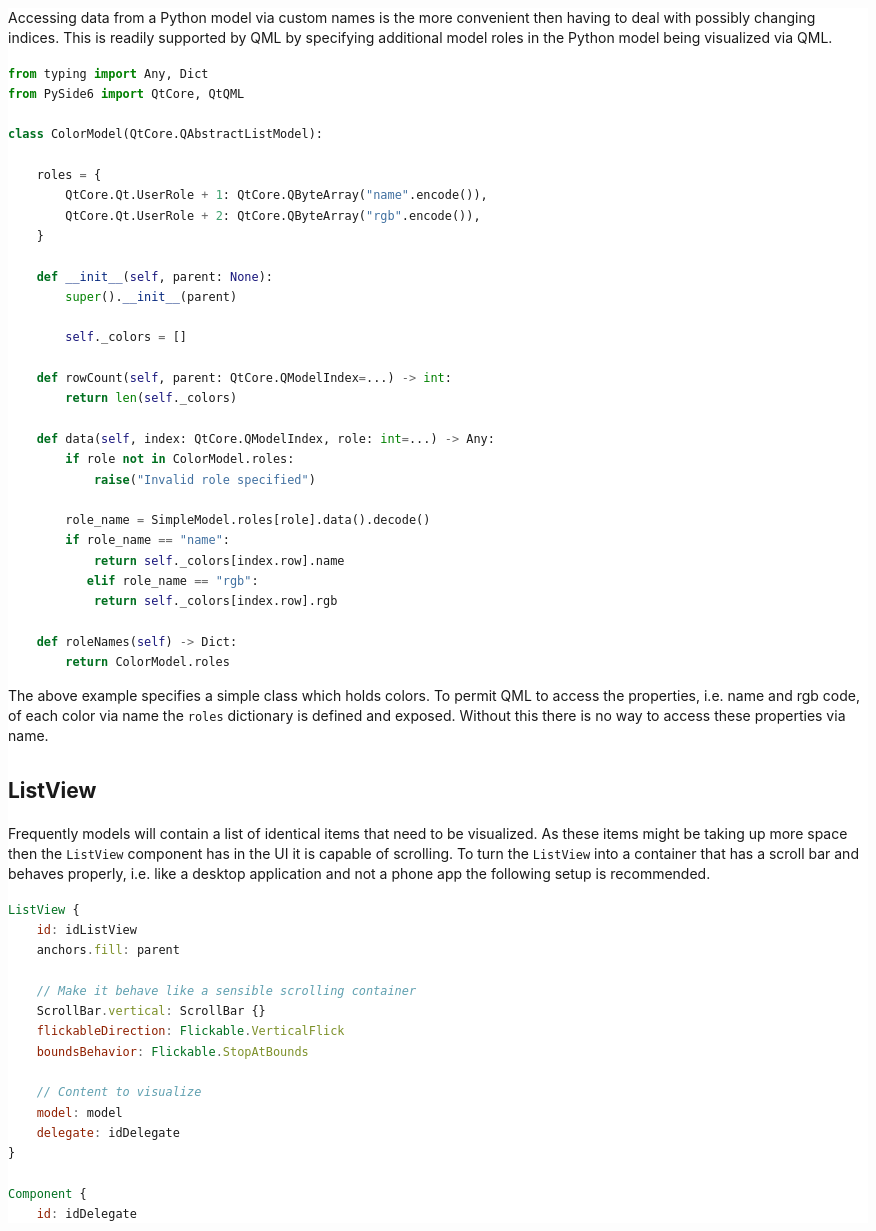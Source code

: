 Accessing data from a Python model via custom names is the more convenient then having to deal with possibly changing indices. This is readily supported by QML by specifying additional model roles in the Python model being visualized via QML.

```python
from typing import Any, Dict
from PySide6 import QtCore, QtQML

class ColorModel(QtCore.QAbstractListModel):

    roles = {
        QtCore.Qt.UserRole + 1: QtCore.QByteArray("name".encode()),
        QtCore.Qt.UserRole + 2: QtCore.QByteArray("rgb".encode()),
    }

    def __init__(self, parent: None):
        super().__init__(parent)

        self._colors = []

    def rowCount(self, parent: QtCore.QModelIndex=...) -> int:
        return len(self._colors)

    def data(self, index: QtCore.QModelIndex, role: int=...) -> Any:
        if role not in ColorModel.roles:
            raise("Invalid role specified")

        role_name = SimpleModel.roles[role].data().decode()
        if role_name == "name":
            return self._colors[index.row].name
           elif role_name == "rgb":
            return self._colors[index.row].rgb

    def roleNames(self) -> Dict:
        return ColorModel.roles
```

The above example specifies a simple class which holds colors. To permit QML to access the properties, i.e. name and rgb code, of each color via name the `roles` dictionary is defined and exposed. Without this there is no way to access these properties via name.

## ListView

Frequently models will contain a list of identical items that need to be visualized. As these items might be taking up more space then the `ListView` component has in the UI it is capable of scrolling. To turn the `ListView` into a container that has a scroll bar and behaves properly, i.e. like a desktop application and not a phone app the following setup is recommended.

```qml
ListView {
    id: idListView
    anchors.fill: parent

    // Make it behave like a sensible scrolling container
    ScrollBar.vertical: ScrollBar {}
    flickableDirection: Flickable.VerticalFlick
    boundsBehavior: Flickable.StopAtBounds

    // Content to visualize
    model: model
    delegate: idDelegate
}

Component {
    id: idDelegate
```